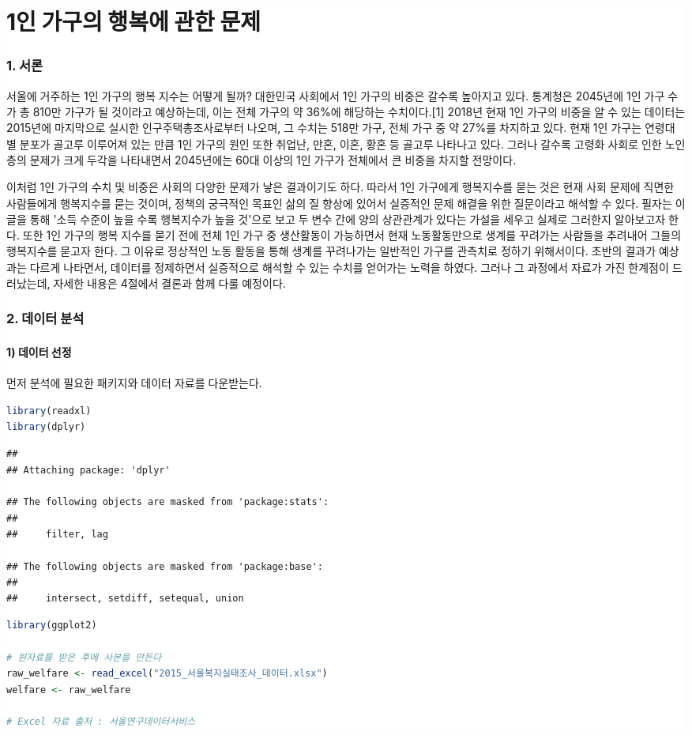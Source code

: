 1인 가구의 행복에 관한 문제
================

### 1. 서론

서울에 거주하는 1인 가구의 행복 지수는 어떻게 될까? 대한민국 사회에서 1인 가구의 비중은 갈수록 높아지고 있다. 통계청은 2045년에 1인 가구 수가 총 810만 가구가 될 것이라고 예상하는데, 이는 전체 가구의 약 36%에 해당하는 수치이다.[1] 2018년 현재 1인 가구의 비중을 알 수 있는 데이터는 2015년에 마지막으로 실시한 인구주택총조사로부터 나오며, 그 수치는 518만 가구, 전체 가구 중 약 27%를 차지하고 있다. 현재 1인 가구는 연령대 별 분포가 골고루 이루어져 있는 만큼 1인 가구의 원인 또한 취업난, 만혼, 이혼, 황혼 등 골고루 나타나고 있다. 그러나 갈수록 고령화 사회로 인한 노인층의 문제가 크게 두각을 나타내면서 2045년에는 60대 이상의 1인 가구가 전체에서 큰 비중을 차지할 전망이다.

이처럼 1인 가구의 수치 및 비중은 사회의 다양한 문제가 낳은 결과이기도 하다. 따라서 1인 가구에게 행복지수를 묻는 것은 현재 사회 문제에 직면한 사람들에게 행복지수를 묻는 것이며, 정책의 궁극적인 목표인 삶의 질 향상에 있어서 실증적인 문제 해결을 위한 질문이라고 해석할 수 있다. 필자는 이 글을 통해 '소득 수준이 높을 수록 행복지수가 높을 것'으로 보고 두 변수 간에 양의 상관관계가 있다는 가설을 세우고 실제로 그러한지 알아보고자 한다. 또한 1인 가구의 행복 지수를 묻기 전에 전체 1인 가구 중 생산활동이 가능하면서 현재 노동활동만으로 생계를 꾸려가는 사람들을 추려내어 그들의 행복지수를 묻고자 한다. 그 이유로 정상적인 노동 활동을 통해 생계를 꾸려나가는 일반적인 가구를 관측치로 정하기 위해서이다. 초반의 결과가 예상과는 다르게 나타면서, 데이터를 정제하면서 실증적으로 해석할 수 있는 수치를 얻어가는 노력을 하였다. 그러나 그 과정에서 자료가 가진 한계점이 드러났는데, 자세한 내용은 4절에서 결론과 함께 다룰 예정이다.

### 2. 데이터 분석

#### 1) 데이터 선정

먼저 분석에 필요한 패키지와 데이터 자료를 다운받는다.

``` r
library(readxl)
library(dplyr)
```

    ## 
    ## Attaching package: 'dplyr'

    ## The following objects are masked from 'package:stats':
    ## 
    ##     filter, lag

    ## The following objects are masked from 'package:base':
    ## 
    ##     intersect, setdiff, setequal, union

``` r
library(ggplot2)

# 원자료를 받은 후에 사본을 만든다
raw_welfare <- read_excel("2015_서울복지실태조사_데이터.xlsx")
welfare <- raw_welfare

# Excel 자료 출처 : 서울연구데이터서비스
```
